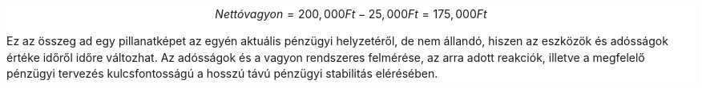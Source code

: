 $$ Nettó vagyon = 200,000 Ft - 25,000 Ft = 175,000 Ft $$

Ez az összeg ad egy pillanatképet az egyén aktuális pénzügyi helyzetéről, de nem állandó, hiszen az eszközök és adósságok értéke időről időre változhat. Az adósságok és a vagyon rendszeres felmérése, az arra adott reakciók, illetve a megfelelő pénzügyi tervezés kulcsfontosságú a hosszú távú pénzügyi stabilitás elérésében.


